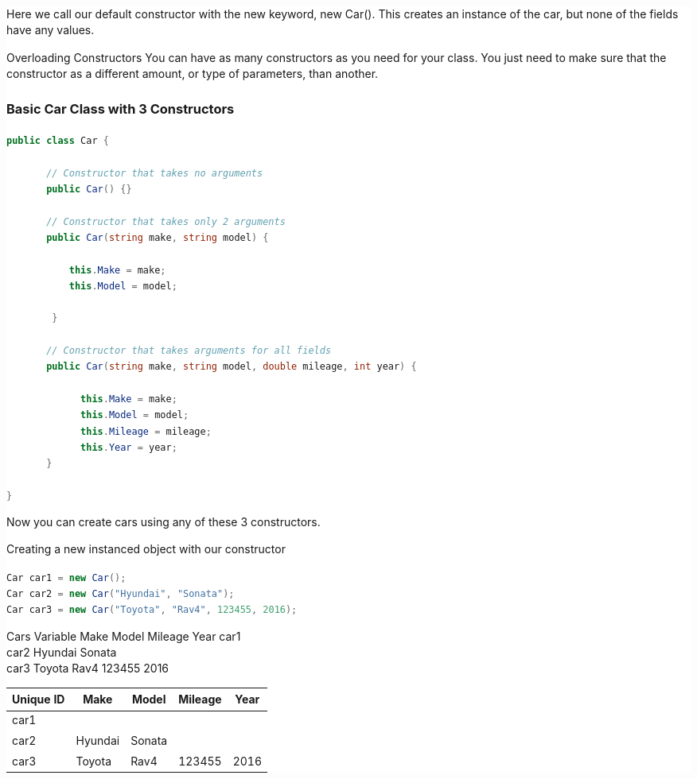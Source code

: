 Here we call our default constructor with the new keyword, new Car(). This creates an instance of the car, but none of the fields have any values.

 

Overloading Constructors
You can have as many constructors as you need for your class. You just need to make sure that the constructor as a different amount, or type of parameters, than another.

 

### Basic Car Class with 3 Constructors

```csharp
public class Car {

       // Constructor that takes no arguments
       public Car() {}

       // Constructor that takes only 2 arguments
       public Car(string make, string model) {

           this.Make = make;
           this.Model = model;

        }

       // Constructor that takes arguments for all fields
       public Car(string make, string model, double mileage, int year) {

             this.Make = make;
             this.Model = model;
             this.Mileage = mileage;
             this.Year = year;
       }      

}
```

Now you can create cars using any of these 3 constructors.

Creating a new instanced object with our constructor

```csharp
Car car1 = new Car();
Car car2 = new Car("Hyundai", "Sonata");
Car car3 = new Car("Toyota", "Rav4", 123455, 2016);
```


Cars
Variable	Make	Model	Mileage	Year
car1				
car2	Hyundai	Sonata		
car3	Toyota	Rav4	123455	2016

| Unique ID | Make | Model | Mileage | Year |
| ---      | ---  | ---   | ---     | ---  |
|   car1       |      |       |  |      |
|   car2       |   Hyundai   |    Sonata   |  |      |
|   car3       |   Toyota   |    Rav4   | 123455 |   2016   |
